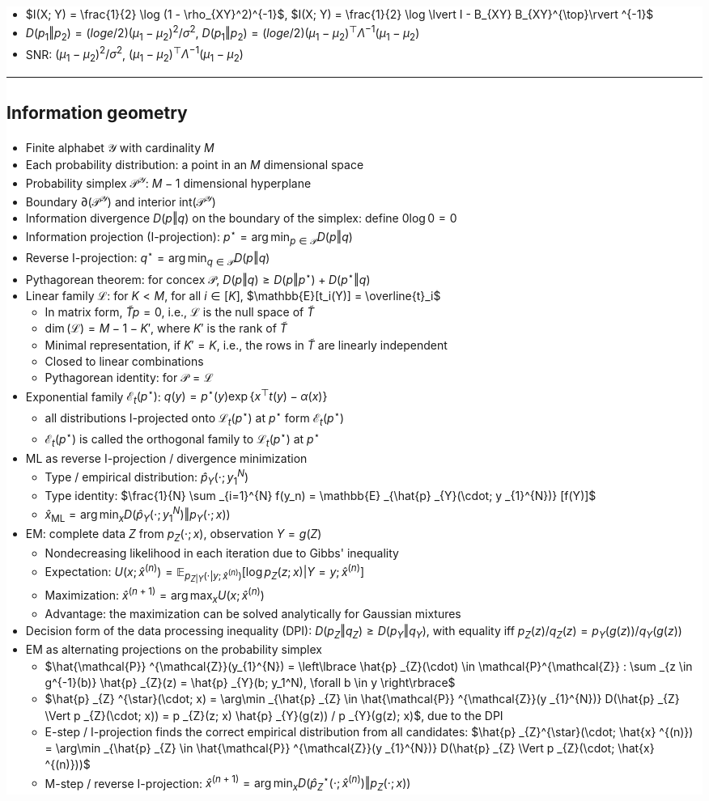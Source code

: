   - $I(X; Y) = \frac{1}{2} \log (1 - \rho_{XY}^2)^{-1}$, $I(X; Y) = \frac{1}{2} \log \lvert I - B_{XY} B_{XY}^{\top}\rvert ^{-1}$
  - $D(p_1 \Vert p_2) = (log e / 2) (\mu_1 - \mu_2)^2 / \sigma^2$, $D(p_1 \Vert p_2) = (log e / 2) (\mu_1 - \mu_2)^{\top}{\Lambda}^{-1} (\mu_1 - \mu_2)$
  - SNR: $(\mu_1 - \mu_2)^2 / \sigma^2$, $(\mu_1 - \mu_2)^{\top}{\Lambda}^{-1} (\mu_1 - \mu_2)$

------

## Information geometry

- Finite alphabet $\mathcal{Y}$ with cardinality $M$
- Each probability distribution: a point in an $M$ dimensional space
- Probability simplex $\mathcal{P}^{\mathcal{Y}}$: $M - 1$ dimensional hyperplane
- Boundary $\partial(\mathcal{P}^{\mathcal{Y}})$ and interior $\mathrm{int}(\mathcal{P}^{\mathcal{Y}})$
- Information divergence $D(p \Vert q)$ on the boundary of the simplex: define $0\log 0 = 0$
- Information projection (I-projection): $p^{\star} = \arg\min_{p\in \mathcal{P}} D(p \Vert q)$
- Reverse I-projection: $q^{\star} = \arg\min_{q\in \mathcal{P}} D(p \Vert q)$
- Pythagorean theorem: for concex $\mathcal{P}$, $D(p \Vert q) \ge D(p \Vert p^{\star}) + D(p^{\star} \Vert q)$
- Linear family $\mathcal{L}$: for $K < M$, for all $i \in [K]$, $\mathbb{E}[t_i(Y)] = \overline{t}_i$
  - In matrix form, $\widetilde{T} p = 0$, i.e., $\mathcal{L}$ is the null space of $\widetilde{T}$
  - $\dim(\mathcal{L}) = M - 1 - K'$, where $K'$ is the rank of $\widetilde{T}$
  - Minimal representation, if $K' = K$, i.e., the rows in $\widetilde{T}$ are linearly independent
  - Closed to linear combinations
  - Pythagorean identity: for $\mathcal{P} = \mathcal{L}$
- Exponential family $\mathcal{E}_{t}(p^{\star})$: $q(y) = p^{\star}(y)\exp\lbrace x^{\top}t(y) - \alpha(x)\rbrace$
  - all distributions I-projected onto $\mathcal{L} _{t}(p^{\star})$ at $p^{\star}$ form $\mathcal{E} _{t}(p^{\star})$
  - $\mathcal{E} _{t}(p^{\star})$ is called the orthogonal family to $\mathcal{L} _{t}(p^{\star})$ at $p^{\star}$
- ML as reverse I-projection / divergence minimization
  - Type / empirical distribution: $\hat{p} _{Y}(\cdot; y _{1}^{N})$
  - Type identity: $\frac{1}{N} \sum _{i=1}^{N} f(y_n) = \mathbb{E} _{\hat{p} _{Y}(\cdot; y _{1}^{N})} [f(Y)]$
  - $\hat{x} _{\mathrm{ML}} = \arg\min _{x} D(\hat{p} _{Y}(\cdot; y _{1}^{N}) \Vert p _{Y}(\cdot; x))$
- EM: complete data $Z$ from $p_{Z}(\cdot; x)$, observation $Y = g(Z)$
  - Nondecreasing likelihood in each iteration due to Gibbs' inequality
  - Expectation: $U(x; \hat{x} ^{(n)}) = \mathbb{E} _{p _{Z\vert Y}(\cdot\vert y; \hat{x} ^{(n)})} [\log p _{Z}(z; x) \vert Y=y; \hat{x} ^{(n)}]$
  - Maximization: $\hat{x}^{(n+1)} = \arg\max_{x} U(x; \hat{x}^{(n)})$
  - Advantage: the maximization can be solved analytically for Gaussian mixtures
- Decision form of the data processing inequality (DPI): $D(p_{Z} \Vert q_{Z}) \ge D(p_{Y} \Vert q_{Y})$, with equality iff $p_{Z}(z) / q_{Z}(z) = p_{Y}(g(z)) / q_{Y}(g(z))$
- EM as alternating projections on the probability simplex
  - $\hat{\mathcal{P}} ^{\mathcal{Z}}(y_{1}^{N}) = \left\lbrace \hat{p} _{Z}(\cdot) \in \mathcal{P}^{\mathcal{Z}} : \sum _{z \in  g^{-1}(b)} \hat{p} _{Z}(z) = \hat{p} _{Y}(b; y_1^N), \forall b \in y \right\rbrace$
  - $\hat{p} _{Z} ^{\star}(\cdot; x) = \arg\min _{\hat{p} _{Z} \in \hat{\mathcal{P}} ^{\mathcal{Z}}(y _{1}^{N})} D(\hat{p} _{Z} \Vert p _{Z}(\cdot; x)) = p _{Z}(z; x) \hat{p} _{Y}(g(z)) / p _{Y}(g(z); x)$, due to the DPI
  - E-step / I-projection finds the correct empirical distribution from all candidates:
  $\hat{p} _{Z}^{\star}(\cdot; \hat{x} ^{(n)}) = \arg\min _{\hat{p} _{Z} \in \hat{\mathcal{P}} ^{\mathcal{Z}}(y _{1}^{N})} D(\hat{p} _{Z} \Vert p _{Z}(\cdot; \hat{x} ^{(n)}))$
  - M-step / reverse I-projection:
  $\hat{x} ^{(n + 1)} = \arg\min_{x} D(\hat{p} _{Z}^{\star}(\cdot; \hat{x} ^{(n)}) \Vert p _{Z}(\cdot; x))$
